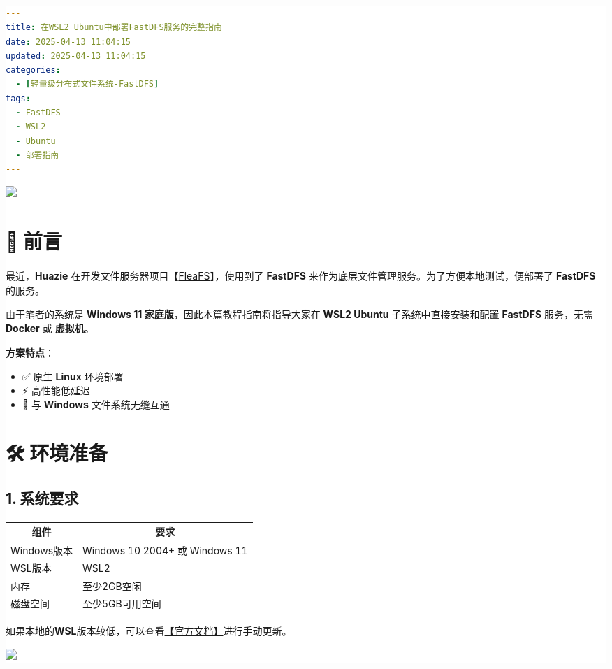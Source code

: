 ```yaml
---
title: 在WSL2 Ubuntu中部署FastDFS服务的完整指南
date: 2025-04-13 11:04:15
updated: 2025-04-13 11:04:15
categories:
  - [轻量级分布式文件系统-FastDFS]
tags:
  - FastDFS
  - WSL2
  - Ubuntu
  - 部署指南
---
```


![](/images/fastdfs-logo.png)


# 📖 前言

最近，**Huazie** 在开发文件服务器项目【[FleaFS](https://github.com/huazie/FleaFS)】，使用到了 **FastDFS** 来作为底层文件管理服务。为了方便本地测试，便部署了 **FastDFS** 的服务。

由于笔者的系统是 **Windows 11 家庭版**，因此本篇教程指南将指导大家在 **WSL2 Ubuntu** 子系统中直接安装和配置 **FastDFS** 服务，无需 **Docker** 或 **虚拟机**。

**方案特点**：

- ✅ 原生 **Linux** 环境部署
- ⚡ 高性能低延迟
- 🔄 与 **Windows** 文件系统无缝互通




# 🛠️ 环境准备

## 1. 系统要求
| 组件              | 要求                |
|-------------------|------------------------------|
| Windows版本       | Windows 10 2004+ 或 Windows 11 |
| WSL版本           | WSL2                |
| 内存              | 至少2GB空闲         |
| 磁盘空间          | 至少5GB可用空间     |

如果本地的**WSL**版本较低，可以查看[【官方文档】](https://learn.microsoft.com/zh-cn/windows/wsl/install-manual)进行手动更新。

![](wsl-enable.png)
